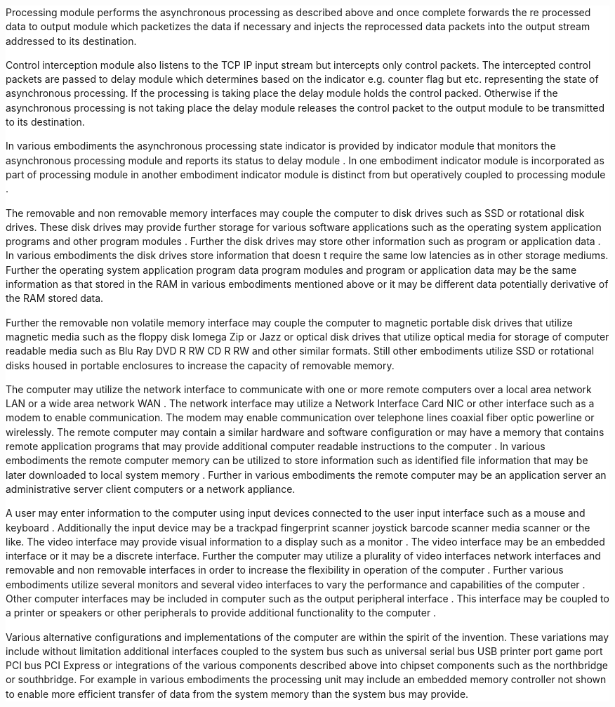 Processing module performs the asynchronous processing as described above and once complete forwards the re processed data to output module which packetizes the data if necessary and injects the reprocessed data packets into the output stream addressed to its destination.

Control interception module also listens to the TCP IP input stream but intercepts only control packets. The intercepted control packets are passed to delay module which determines based on the indicator e.g. counter flag but etc. representing the state of asynchronous processing. If the processing is taking place the delay module holds the control packed. Otherwise if the asynchronous processing is not taking place the delay module releases the control packet to the output module to be transmitted to its destination.

In various embodiments the asynchronous processing state indicator is provided by indicator module that monitors the asynchronous processing module and reports its status to delay module . In one embodiment indicator module is incorporated as part of processing module in another embodiment indicator module is distinct from but operatively coupled to processing module .

The removable and non removable memory interfaces may couple the computer to disk drives such as SSD or rotational disk drives. These disk drives may provide further storage for various software applications such as the operating system application programs and other program modules . Further the disk drives may store other information such as program or application data . In various embodiments the disk drives store information that doesn t require the same low latencies as in other storage mediums. Further the operating system application program data program modules and program or application data may be the same information as that stored in the RAM in various embodiments mentioned above or it may be different data potentially derivative of the RAM stored data.

Further the removable non volatile memory interface may couple the computer to magnetic portable disk drives that utilize magnetic media such as the floppy disk Iomega Zip or Jazz or optical disk drives that utilize optical media for storage of computer readable media such as Blu Ray DVD R RW CD R RW and other similar formats. Still other embodiments utilize SSD or rotational disks housed in portable enclosures to increase the capacity of removable memory.

The computer may utilize the network interface to communicate with one or more remote computers over a local area network LAN or a wide area network WAN . The network interface may utilize a Network Interface Card NIC or other interface such as a modem to enable communication. The modem may enable communication over telephone lines coaxial fiber optic powerline or wirelessly. The remote computer may contain a similar hardware and software configuration or may have a memory that contains remote application programs that may provide additional computer readable instructions to the computer . In various embodiments the remote computer memory can be utilized to store information such as identified file information that may be later downloaded to local system memory . Further in various embodiments the remote computer may be an application server an administrative server client computers or a network appliance.

A user may enter information to the computer using input devices connected to the user input interface such as a mouse and keyboard . Additionally the input device may be a trackpad fingerprint scanner joystick barcode scanner media scanner or the like. The video interface may provide visual information to a display such as a monitor . The video interface may be an embedded interface or it may be a discrete interface. Further the computer may utilize a plurality of video interfaces network interfaces and removable and non removable interfaces in order to increase the flexibility in operation of the computer . Further various embodiments utilize several monitors and several video interfaces to vary the performance and capabilities of the computer . Other computer interfaces may be included in computer such as the output peripheral interface . This interface may be coupled to a printer or speakers or other peripherals to provide additional functionality to the computer .

Various alternative configurations and implementations of the computer are within the spirit of the invention. These variations may include without limitation additional interfaces coupled to the system bus such as universal serial bus USB printer port game port PCI bus PCI Express or integrations of the various components described above into chipset components such as the northbridge or southbridge. For example in various embodiments the processing unit may include an embedded memory controller not shown to enable more efficient transfer of data from the system memory than the system bus may provide.

